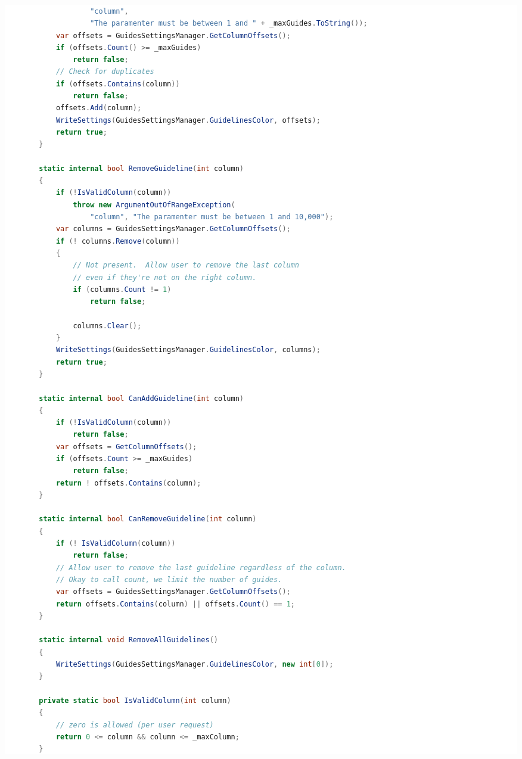 ```csharp
                    "column",
                    "The paramenter must be between 1 and " + _maxGuides.ToString());
            var offsets = GuidesSettingsManager.GetColumnOffsets();
            if (offsets.Count() >= _maxGuides)
                return false;
            // Check for duplicates
            if (offsets.Contains(column))
                return false;
            offsets.Add(column);
            WriteSettings(GuidesSettingsManager.GuidelinesColor, offsets);
            return true;
        }

        static internal bool RemoveGuideline(int column)
        {
            if (!IsValidColumn(column))
                throw new ArgumentOutOfRangeException(
                    "column", "The paramenter must be between 1 and 10,000");
            var columns = GuidesSettingsManager.GetColumnOffsets();
            if (! columns.Remove(column))
            {
                // Not present.  Allow user to remove the last column
                // even if they're not on the right column.
                if (columns.Count != 1)
                    return false;

                columns.Clear();
            }
            WriteSettings(GuidesSettingsManager.GuidelinesColor, columns);
            return true;
        }

        static internal bool CanAddGuideline(int column)
        {
            if (!IsValidColumn(column))
                return false;
            var offsets = GetColumnOffsets();
            if (offsets.Count >= _maxGuides)
                return false;
            return ! offsets.Contains(column);
        }

        static internal bool CanRemoveGuideline(int column)
        {
            if (! IsValidColumn(column))
                return false;
            // Allow user to remove the last guideline regardless of the column.
            // Okay to call count, we limit the number of guides.
            var offsets = GuidesSettingsManager.GetColumnOffsets();
            return offsets.Contains(column) || offsets.Count() == 1;
        }

        static internal void RemoveAllGuidelines()
        {
            WriteSettings(GuidesSettingsManager.GuidelinesColor, new int[0]);
        }

        private static bool IsValidColumn(int column)
        {
            // zero is allowed (per user request)
            return 0 <= column && column <= _maxColumn;
        }

```